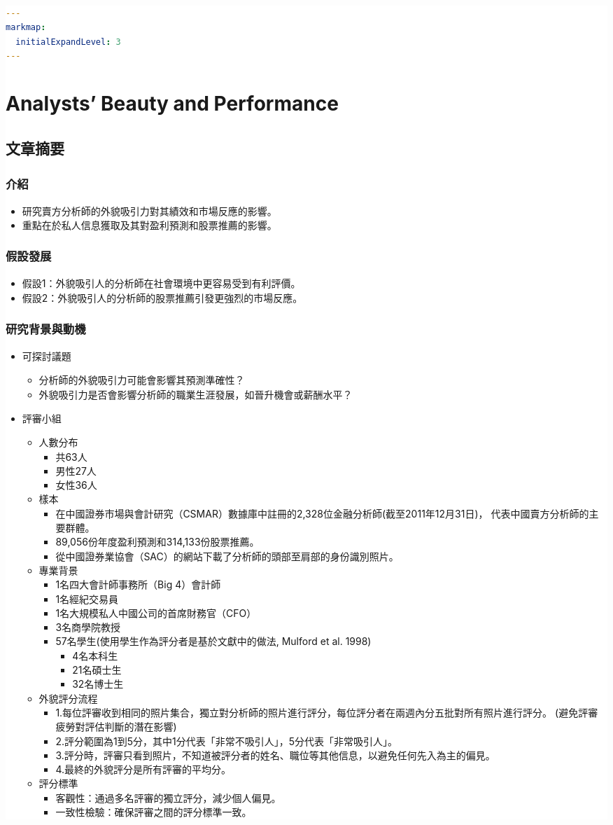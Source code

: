 ```yaml
---
markmap:
  initialExpandLevel: 3
---
```

# Analysts’ Beauty and Performance

## 文章摘要

### 介紹
- 研究賣方分析師的外貌吸引力對其績效和市場反應的影響。
- 重點在於私人信息獲取及其對盈利預測和股票推薦的影響。

### 假設發展
- 假設1：外貌吸引人的分析師在社會環境中更容易受到有利評價。
- 假設2：外貌吸引人的分析師的股票推薦引發更強烈的市場反應。

### 研究背景與動機
- 可探討議題
    - 分析師的外貌吸引力可能會影響其預測準確性？
    - 外貌吸引力是否會影響分析師的職業生涯發展，如晉升機會或薪酬水平？ 

- 評審小組
    - 人數分布
        - 共63人
        - 男性27人
        - 女性36人
    - 樣本
        - 在中國證券市場與會計研究（CSMAR）數據庫中註冊的2,328位金融分析師(截至2011年12月31日)，
        代表中國賣方分析師的主要群體。
        - 89,056份年度盈利預測和314,133份股票推薦。
        - 從中國證券業協會（SAC）的網站下載了分析師的頭部至肩部的身份識別照片。
    - 專業背景
        - 1名四大會計師事務所（Big 4）會計師
        - 1名經紀交易員
        - 1名大規模私人中國公司的首席財務官（CFO）
        - 3名商學院教授
        - 57名學生(使用學生作為評分者是基於文獻中的做法, Mulford et al. 1998)
          - 4名本科生
          - 21名碩士生
          - 32名博士生
    - 外貌評分流程
        - 1.每位評審收到相同的照片集合，獨立對分析師的照片進行評分，每位評分者在兩週內分五批對所有照片進行評分。
        (避免評審疲勞對評估判斷的潛在影響)
        - 2.評分範圍為1到5分，其中1分代表「非常不吸引人」，5分代表「非常吸引人」。
        - 3.評分時，評審只看到照片，不知道被評分者的姓名、職位等其他信息，以避免任何先入為主的偏見。
        - 4.最終的外貌評分是所有評審的平均分。
    - 評分標準
        - 客觀性：通過多名評審的獨立評分，減少個人偏見。
        - 一致性檢驗：確保評審之間的評分標準一致。

